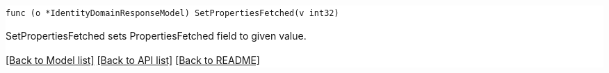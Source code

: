 `func (o *IdentityDomainResponseModel) SetPropertiesFetched(v int32)`

SetPropertiesFetched sets PropertiesFetched field to given value.



[[Back to Model list]](../README.md#documentation-for-models) [[Back to API list]](../README.md#documentation-for-api-endpoints) [[Back to README]](../README.md)


